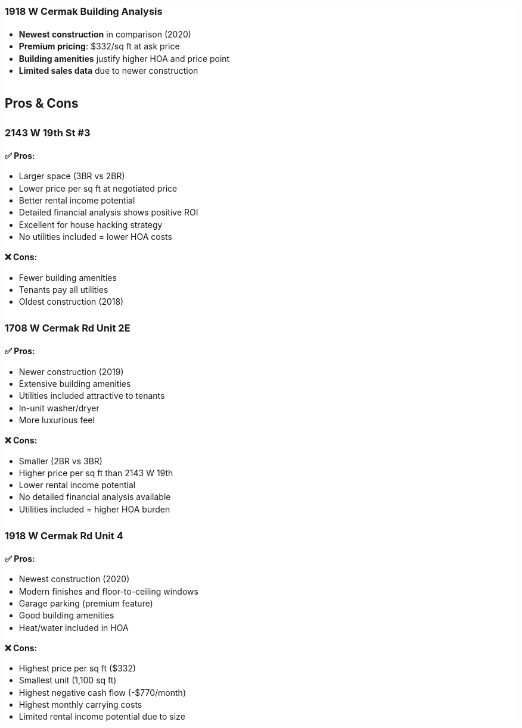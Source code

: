 ### 1918 W Cermak Building Analysis
- **Newest construction** in comparison (2020)
- **Premium pricing**: $332/sq ft at ask price
- **Building amenities** justify higher HOA and price point
- **Limited sales data** due to newer construction

## Pros & Cons

### 2143 W 19th St #3
**✅ Pros:**
- Larger space (3BR vs 2BR)
- Lower price per sq ft at negotiated price
- Better rental income potential
- Detailed financial analysis shows positive ROI
- Excellent for house hacking strategy
- No utilities included = lower HOA costs

**❌ Cons:**
- Fewer building amenities
- Tenants pay all utilities
- Oldest construction (2018)

### 1708 W Cermak Rd Unit 2E
**✅ Pros:**
- Newer construction (2019)
- Extensive building amenities
- Utilities included attractive to tenants
- In-unit washer/dryer
- More luxurious feel

**❌ Cons:**
- Smaller (2BR vs 3BR)
- Higher price per sq ft than 2143 W 19th
- Lower rental income potential
- No detailed financial analysis available
- Utilities included = higher HOA burden

### 1918 W Cermak Rd Unit 4
**✅ Pros:**
- Newest construction (2020)
- Modern finishes and floor-to-ceiling windows
- Garage parking (premium feature)
- Good building amenities
- Heat/water included in HOA

**❌ Cons:**
- Highest price per sq ft ($332)
- Smallest unit (1,100 sq ft)
- Highest negative cash flow (-$770/month)
- Highest monthly carrying costs
- Limited rental income potential due to size

